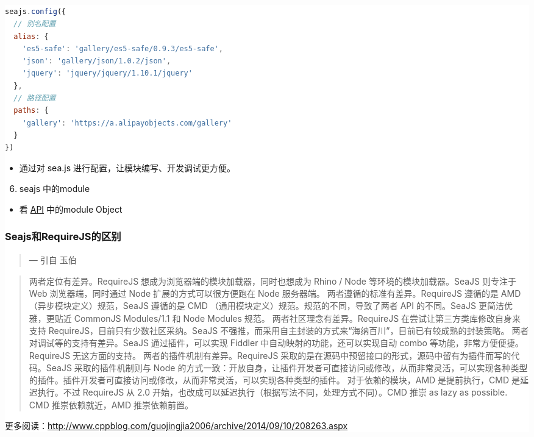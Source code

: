 ```javascript
seajs.config({
  // 别名配置
  alias: {
    'es5-safe': 'gallery/es5-safe/0.9.3/es5-safe',
    'json': 'gallery/json/1.0.2/json',
    'jquery': 'jquery/jquery/1.10.1/jquery'
  },
  // 路径配置
  paths: {
    'gallery': 'https://a.alipayobjects.com/gallery'
  }
})
```

- 通过对 sea.js 进行配置，让模块编写、开发调试更方便。

6) seajs 中的module

- 看 [API](https://github.com/seajs/seajs/issues/242) 中的module Object

### Seajs和RequireJS的区别

> — 引自 玉伯

> 两者定位有差异。RequireJS 想成为浏览器端的模块加载器，同时也想成为 Rhino / Node 等环境的模块加载器。SeaJS 则专注于 Web 浏览器端，同时通过 Node 扩展的方式可以很方便跑在 Node 服务器端。
两者遵循的标准有差异。RequireJS 遵循的是 AMD（异步模块定义）规范，SeaJS 遵循的是 CMD （通用模块定义）规范。规范的不同，导致了两者 API 的不同。SeaJS 更简洁优雅，更贴近 CommonJS Modules/1.1 和 Node Modules 规范。
两者社区理念有差异。RequireJS 在尝试让第三方类库修改自身来支持 RequireJS，目前只有少数社区采纳。SeaJS 不强推，而采用自主封装的方式来“海纳百川”，目前已有较成熟的封装策略。
两者对调试等的支持有差异。SeaJS 通过插件，可以实现 Fiddler 中自动映射的功能，还可以实现自动 combo 等功能，非常方便便捷。RequireJS 无这方面的支持。
两者的插件机制有差异。RequireJS 采取的是在源码中预留接口的形式，源码中留有为插件而写的代码。SeaJS 采取的插件机制则与 Node 的方式一致：开放自身，让插件开发者可直接访问或修改，从而非常灵活，可以实现各种类型的插件。插件开发者可直接访问或修改，从而非常灵活，可以实现各种类型的插件。
对于依赖的模块，AMD 是提前执行，CMD 是延迟执行。不过 RequireJS 从 2.0 开始，也改成可以延迟执行（根据写法不同，处理方式不同）。CMD 推崇 as lazy as possible.
CMD 推崇依赖就近，AMD 推崇依赖前置。

更多阅读：http://www.cppblog.com/guojingjia2006/archive/2014/09/10/208263.aspx
